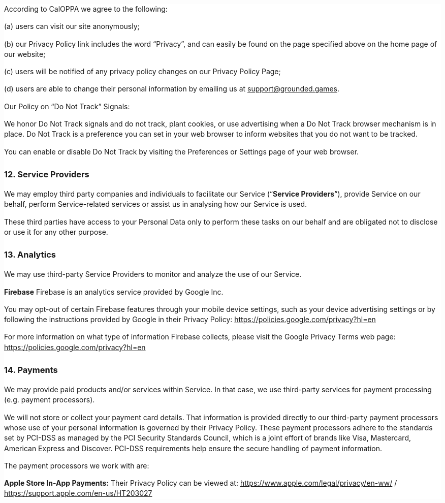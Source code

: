 According to CalOPPA we agree to the following:
 
(a) users can visit our site anonymously;
 
(b) our Privacy Policy link includes the word “Privacy”, and can easily be found on the page specified above on the home page of our website;
 
\(c\) users will be notified of any privacy policy changes on our Privacy Policy Page;
 
(d) users are able to change their personal information by emailing us at support@grounded.games. 
 
Our Policy on “Do Not Track” Signals:
 
We honor Do Not Track signals and do not track, plant cookies, or use advertising when a Do Not Track browser mechanism is in place. Do Not Track is a preference you can set in your web browser to inform websites that you do not want to be tracked. 
 
You can enable or disable Do Not Track by visiting the Preferences or Settings page of your web browser.


### 12. Service Providers
 
We may employ third party companies and individuals to facilitate our Service (“**Service Providers**”), provide Service on our behalf, perform Service-related services or assist us in analysing how our Service is used.
 
These third parties have access to your Personal Data only to perform these tasks on our behalf and are obligated not to disclose or use it for any other purpose.
 
### 13. Analytics
 
We may use third-party Service Providers to monitor and analyze the use of our Service.
 
**Firebase**
Firebase is an analytics service provided by Google Inc.
 
You may opt-out of certain Firebase features through your mobile device settings, such as your device advertising settings or by following the instructions provided by Google in their Privacy Policy: https://policies.google.com/privacy?hl=en
 
For more information on what type of information Firebase collects, please visit the Google Privacy Terms web page: https://policies.google.com/privacy?hl=en
 
### 14. Payments
 
We may provide paid products and/or services within Service. In that case, we use third-party services for payment processing (e.g. payment processors).
 
We will not store or collect your payment card details. That information is provided directly to our third-party payment processors whose use of your personal information is governed by their Privacy Policy. These payment processors adhere to the standards set by PCI-DSS as managed by the PCI Security Standards Council, which is a joint effort of brands like Visa, Mastercard, American Express and Discover. PCI-DSS requirements help ensure the secure handling of payment information.
 
The payment processors we work with are:
 
**Apple Store In-App Payments:**
Their Privacy Policy can be viewed at: https://www.apple.com/legal/privacy/en-ww/ / https://support.apple.com/en-us/HT203027 
 